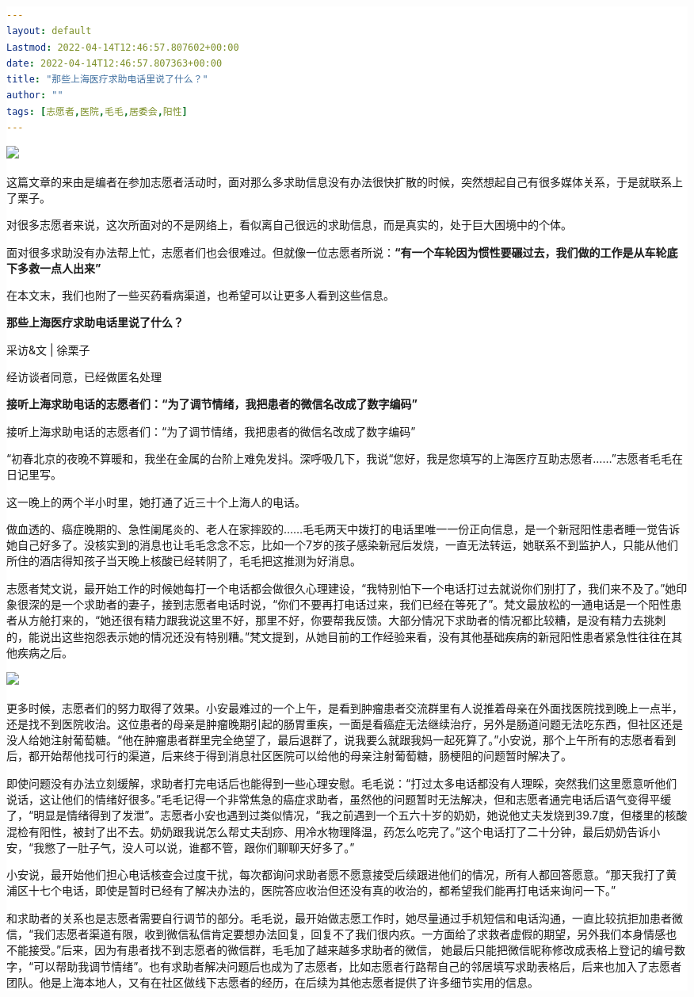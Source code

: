 ```yaml
---
layout: default
Lastmod: 2022-04-14T12:46:57.807602+00:00
date: 2022-04-14T12:46:57.807363+00:00
title: "那些上海医疗求助电话里说了什么？"
author: ""
tags: [志愿者,医院,毛毛,居委会,阳性]
---
```


![](https://images.weserv.nl/?url=https%3A//mmbiz.qpic.cn/sz_mmbiz_jpg/BZEcmlajfeLjwHJ3zEdTZiaLZN77iaI9A8jKVKLc2IYIgjywpicWGYyAwsxWwtaaIdicaZujRaqBHItAmoXcGADLrg/640%3Fwx_fmt%3Djpeg)

这篇文章的来由是编者在参加志愿者活动时，面对那么多求助信息没有办法很快扩散的时候，突然想起自己有很多媒体关系，于是就联系上了栗子。

对很多志愿者来说，这次所面对的不是网络上，看似离自己很远的求助信息，而是真实的，处于巨大困境中的个体。

面对很多求助没有办法帮上忙，志愿者们也会很难过。但就像一位志愿者所说：**“有一个车轮因为惯性要碾过去，我们做的工作是从车轮底下多救一点人出来”**

在本文末，我们也附了一些买药看病渠道，也希望可以让更多人看到这些信息。

**那些上海医疗求助电话里说了什么？**

采访&文 | 徐栗子

经访谈者同意，已经做匿名处理

**接听上海求助电话的志愿者们：“为了调节情绪，我把患者的微信名改成了数字编码”**

接听上海求助电话的志愿者们：“为了调节情绪，我把患者的微信名改成了数字编码”

“初春北京的夜晚不算暖和，我坐在金属的台阶上难免发抖。深呼吸几下，我说“您好，我是您填写的上海医疗互助志愿者……”志愿者毛毛在日记里写。

这一晚上的两个半小时里，她打通了近三十个上海人的电话。

做血透的、癌症晚期的、急性阑尾炎的、老人在家摔跤的……毛毛两天中拨打的电话里唯一一份正向信息，是一个新冠阳性患者睡一觉告诉她自己好多了。没核实到的消息也让毛毛念念不忘，比如一个7岁的孩子感染新冠后发烧，一直无法转运，她联系不到监护人，只能从他们所住的酒店得知孩子当天晚上核酸已经转阴了，毛毛把这推测为好消息。

志愿者梵文说，最开始工作的时候她每打一个电话都会做很久心理建设，“我特别怕下一个电话打过去就说你们别打了，我们来不及了。”她印象很深的是一个求助者的妻子，接到志愿者电话时说，“你们不要再打电话过来，我们已经在等死了”。梵文最放松的一通电话是一个阳性患者从方舱打来的，“她还很有精力跟我说这里不好，那里不好，你要帮我反馈。大部分情况下求助者的情况都比较糟，是没有精力去挑刺的，能说出这些抱怨表示她的情况还没有特别糟。”梵文提到，从她目前的工作经验来看，没有其他基础疾病的新冠阳性患者紧急性往往在其他疾病之后。

![](https://images.weserv.nl/?url=https%3A//mmbiz.qpic.cn/sz_mmbiz_jpg/BZEcmlajfeLjwHJ3zEdTZiaLZN77iaI9A8cicrlogqUQiaukdAHzmX3shjT6KoK1L5pt7l8jZjdY65RuuTSnuw8rPg/640%3Fwx_fmt%3Djpeg)

更多时候，志愿者们的努力取得了效果。小安最难过的一个上午，是看到肿瘤患者交流群里有人说推着母亲在外面找医院找到晚上一点半，还是找不到医院收治。这位患者的母亲是肿瘤晚期引起的肠胃重疾，一面是看癌症无法继续治疗，另外是肠道问题无法吃东西，但社区还是没人给她注射葡萄糖。“他在肿瘤患者群里完全绝望了，最后退群了，说我要么就跟我妈一起死算了。”小安说，那个上午所有的志愿者看到后，都开始帮他找可行的渠道，后来终于得到消息社区医院可以给他的母亲注射葡萄糖，肠梗阻的问题暂时解决了。

即使问题没有办法立刻缓解，求助者打完电话后也能得到一些心理安慰。毛毛说：“打过太多电话都没有人理睬，突然我们这里愿意听他们说话，这让他们的情绪好很多。”毛毛记得一个非常焦急的癌症求助者，虽然他的问题暂时无法解决，但和志愿者通完电话后语气变得平缓了，“明显是情绪得到了发泄”。志愿者小安也遇到过类似情况，“我之前遇到一个五六十岁的奶奶，她说他丈夫发烧到39.7度，但楼里的核酸混检有阳性，被封了出不去。奶奶跟我说怎么帮丈夫刮痧、用冷水物理降温，药怎么吃完了。”这个电话打了二十分钟，最后奶奶告诉小安，“我憋了一肚子气，没人可以说，谁都不管，跟你们聊聊天好多了。”

小安说，最开始他们担心电话核查会过度干扰，每次都询问求助者愿不愿意接受后续跟进他们的情况，所有人都回答愿意。“那天我打了黄浦区十七个电话，即使是暂时已经有了解决办法的，医院答应收治但还没有真的收治的，都希望我们能再打电话来询问一下。”

和求助者的关系也是志愿者需要自行调节的部分。毛毛说，最开始做志愿工作时，她尽量通过手机短信和电话沟通，一直比较抗拒加患者微信，“我们志愿者渠道有限，收到微信私信肯定要想办法回复，回复不了我们很内疚。一方面给了求救者虚假的期望，另外我们本身情感也不能接受。”后来，因为有患者找不到志愿者的微信群，毛毛加了越来越多求助者的微信， 她最后只能把微信昵称修改成表格上登记的编号数字，“可以帮助我调节情绪”。也有求助者解决问题后也成为了志愿者，比如志愿者行路帮自己的邻居填写求助表格后，后来也加入了志愿者团队。他是上海本地人，又有在社区做线下志愿者的经历，在后续为其他志愿者提供了许多细节实用的信息。
